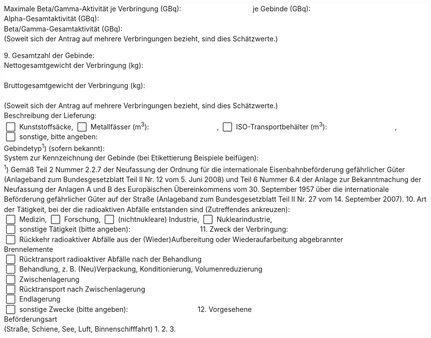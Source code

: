 Maximale Beta/Gamma-Aktivität je Verbringung (GBq):                                     je Gebinde (GBq):                                   <br />
Alpha-Gesamtaktivität (GBq):                                   <br />
Beta/Gamma-Gesamtaktivität (GBq):                                   <br />
(Soweit sich der Antrag auf mehrere Verbringungen bezieht, sind dies Schätzwerte.)</td>
</tr>
<tr class="odd">
<td>9.</td>
<td>Gesamtzahl der Gebinde:                                   <br />
Nettogesamtgewicht der Verbringung (kg):<br />
                                  <br />
Bruttogesamtgewicht der Verbringung (kg):<br />
                                  <br />
(Soweit sich der Antrag auf mehrere Verbringungen bezieht, sind dies Schätzwerte.)<br />
Beschreibung der Lieferung:<br />
 ⃞  Kunststoffsäcke,  ⃞  Metallfässer (m<sup>3</sup>):                                   ,  ⃞  ISO-Transportbehälter (m<sup>3</sup>):                                   ,<br />
 ⃞  sonstige, bitte angeben:                                   <br />
Gebindetyp<sup>1</sup>) (sofern bekannt):                                   <br />
System zur Kennzeichnung der Gebinde (bei Etikettierung Beispiele beifügen):                                   <br />
<sup>1</sup>) Gemäß Teil 2 Nummer 2.2.7 der Neufassung der Ordnung für die internationale Eisenbahnbeförderung gefährlicher Güter (Anlageband zum Bundesgesetzblatt Teil II Nr. 12 vom 5. Juni 2008) und Teil 6 Nummer 6.4 der Anlage zur Bekanntmachung der Neufassung der Anlagen A und B des Europäischen Übereinkommens vom 30. September 1957 über die internationale Beförderung gefährlicher Güter auf der Straße (Anlageband zum Bundesgesetzblatt Teil II Nr. 27 vom 14. September 2007).</td>
</tr>
<tr class="even">
<td>10.</td>
<td>Art der Tätigkeit, bei der die radioaktiven Abfälle entstanden sind (Zutreffendes ankreuzen):<br />
 ⃞  Medizin,  ⃞  Forschung,  ⃞  (nichtnukleare) Industrie,  ⃞  Nuklearindustrie,<br />
 ⃞  sonstige Tätigkeit (bitte angeben):                                   </td>
</tr>
<tr class="odd">
<td>11.</td>
<td>Zweck der Verbringung:<br />
 ⃞  Rückkehr radioaktiver Abfälle aus der (Wieder)Aufbereitung oder Wiederaufarbeitung abgebrannter<br />
Brennelemente<br />
 ⃞  Rücktransport radioaktiver Abfälle nach der Behandlung<br />
 ⃞  Behandlung, z. B. (Neu)Verpackung, Konditionierung, Volumenreduzierung<br />
 ⃞  Zwischenlagerung<br />
 ⃞  Rücktransport nach Zwischenlagerung<br />
 ⃞  Endlagerung<br />
 ⃞  sonstige Zwecke (bitte angeben):                                   </td>
</tr>
<tr class="even">
<td>12.</td>
<td>Vorgesehene<br />
Beförderungsart<br />
(Straße, Schiene, See, Luft, Binnenschifffahrt)</td>
</tr>
<tr class="odd">
<td></td>
<td>1.</td>
</tr>
<tr class="even">
<td></td>
<td>2.</td>
</tr>
<tr class="odd">
<td></td>
<td>3.</td>